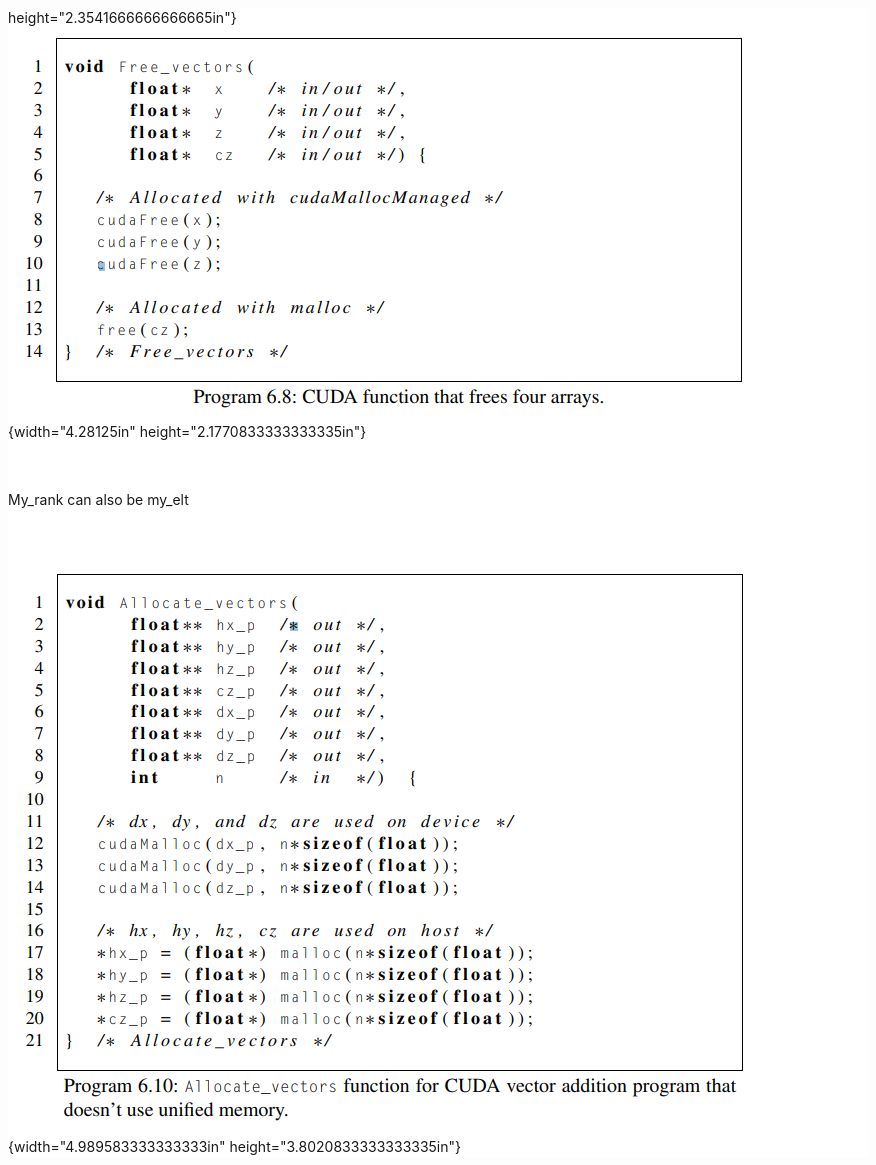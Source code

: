 height="2.3541666666666665in"}![](media/Vector-addition-image19.png){width="4.28125in" height="2.1770833333333335in"}

 

My_rank can also be my_elt

 

![](media/Vector-addition-image20.png){width="4.989583333333333in" height="3.8020833333333335in"}
